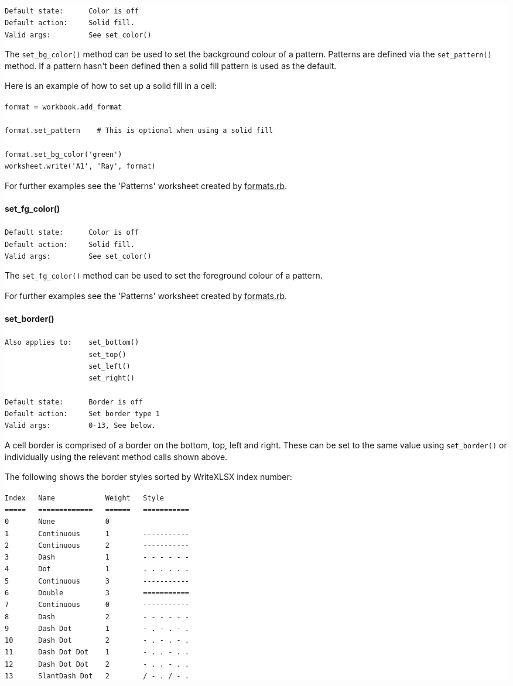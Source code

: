     Default state:      Color is off
    Default action:     Solid fill.
    Valid args:         See set_color()

The `set_bg_color()` method can be used to set the background colour of a
pattern. Patterns are defined via the `set_pattern()` method. If a pattern
hasn't been defined then a solid fill pattern is used as the default.

Here is an example of how to set up a solid fill in a cell:

    format = workbook.add_format

    format.set_pattern    # This is optional when using a solid fill

    format.set_bg_color('green')
    worksheet.write('A1', 'Ray', format)

For further examples see the 'Patterns' worksheet created by [formats.rb][].

#### <a name="set_fg_color" class="anchor" href="#set_fg_color"><span class="octicon octicon-link" /></a>set_fg_color()

    Default state:      Color is off
    Default action:     Solid fill.
    Valid args:         See set_color()

The `set_fg_color()` method can be used to set the foreground colour of a pattern.

For further examples see the 'Patterns' worksheet created by [formats.rb][].

#### <a name="set_border" class="anchor" href="#set_border"><span class="octicon octicon-link" /></a>set_border()

    Also applies to:    set_bottom()
                        set_top()
                        set_left()
                        set_right()

    Default state:      Border is off
    Default action:     Set border type 1
    Valid args:         0-13, See below.

A cell border is comprised of a border on the bottom, top, left and right.
These can be set to the same value using `set_border()` or individually using
the relevant method calls shown above.

The following shows the border styles sorted by WriteXLSX index number:

    Index   Name            Weight   Style
    =====   =============   ======   ===========
    0       None            0
    1       Continuous      1        -----------
    2       Continuous      2        -----------
    3       Dash            1        - - - - - -
    4       Dot             1        . . . . . .
    5       Continuous      3        -----------
    6       Double          3        ===========
    7       Continuous      0        -----------
    8       Dash            2        - - - - - -
    9       Dash Dot        1        - . - . - .
    10      Dash Dot        2        - . - . - .
    11      Dash Dot Dot    1        - . . - . .
    12      Dash Dot Dot    2        - . . - . .
    13      SlantDash Dot   2        / - . / - .


[COLOURS IN EXCEL]: colors.html#colors
[formats.rb]: examples.html#formats